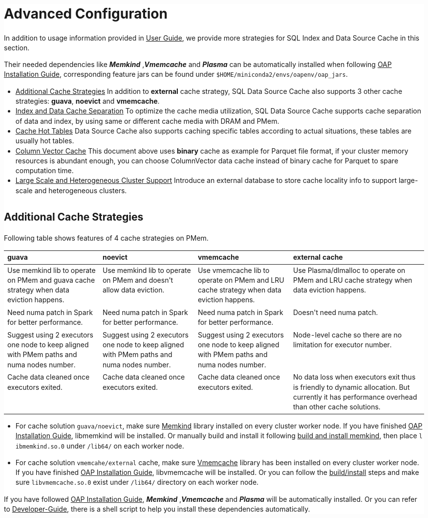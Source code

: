 # Advanced Configuration

In addition to usage information provided in [User Guide](User-Guide.md), we provide more strategies for SQL Index and Data Source Cache in this section.

Their needed dependencies like ***Memkind*** ,***Vmemcache*** and ***Plasma*** can be automatically installed when following [OAP Installation Guide](../../../docs/OAP-Installation-Guide.md), corresponding feature jars can be found under `$HOME/miniconda2/envs/oapenv/oap_jars`.

- [Additional Cache Strategies](#Additional-Cache-Strategies)  In addition to **external** cache strategy, SQL Data Source Cache also supports 3 other cache strategies: **guava**, **noevict**  and **vmemcache**.
- [Index and Data Cache Separation](#Index-and-Data-Cache-Separation)  To optimize the cache media utilization, SQL Data Source Cache supports cache separation of data and index, by using same or different cache media with DRAM and PMem.
- [Cache Hot Tables](#Cache-Hot-Tables)  Data Source Cache also supports caching specific tables according to actual situations, these tables are usually hot tables.
- [Column Vector Cache](#Column-Vector-Cache)  This document above uses **binary** cache as example for Parquet file format, if your cluster memory resources is abundant enough, you can choose ColumnVector data cache instead of binary cache for Parquet to spare computation time.
- [Large Scale and Heterogeneous Cluster Support](#Large-Scale-and-Heterogeneous-Cluster-Support) Introduce an external database to store cache locality info to support large-scale and heterogeneous clusters.

## Additional Cache Strategies

Following table shows features of 4 cache strategies on PMem.

| guava | noevict | vmemcache | external cache |
| :----- | :----- | :----- | :-----|
| Use memkind lib to operate on PMem and guava cache strategy when data eviction happens. | Use memkind lib to operate on PMem and doesn't allow data eviction. | Use vmemcache lib to operate on PMem and LRU cache strategy when data eviction happens. | Use Plasma/dlmalloc to operate on PMem and LRU cache strategy when data eviction happens. |
| Need numa patch in Spark for better performance. | Need numa patch in Spark for better performance. | Need numa patch in Spark for better performance. | Doesn't need numa patch. |
| Suggest using 2 executors one node to keep aligned with PMem paths and numa nodes number. | Suggest using 2 executors one node to keep aligned with PMem paths and numa nodes number. | Suggest using 2 executors one node to keep aligned with PMem paths and numa nodes number. | Node-level cache so there are no limitation for executor number. |
| Cache data cleaned once executors exited. | Cache data cleaned once executors exited. | Cache data cleaned once executors exited. | No data loss when executors exit thus is friendly to dynamic allocation. But currently it has performance overhead than other cache solutions. |

- For cache solution `guava/noevict`, make sure [Memkind](https://github.com/memkind/memkind/tree/v1.10.1-rc2) library installed on every cluster worker node. If you have finished [OAP Installation Guide](../../../docs/OAP-Installation-Guide.md), libmemkind will be installed. Or manually build and install it following [build and install memkind](./Developer-Guide.md#build-and-install-memkind), then place `libmemkind.so.0` under `/lib64/` on each worker node.

- For cache solution `vmemcahe/external` cache, make sure [Vmemcache](https://github.com/pmem/vmemcache) library has been installed on every cluster worker node. If you have finished [OAP Installation Guide](../../../docs/OAP-Installation-Guide.md), libvmemcache will be installed. Or you can follow the [build/install](./Developer-Guide.md#build-and-install-vmemcache) steps and make sure `libvmemcache.so.0` exist under `/lib64/` directory on each worker node.

If you have followed [OAP Installation Guide](../../../docs/OAP-Installation-Guide.md), ***Memkind*** ,***Vmemcache*** and ***Plasma*** will be automatically installed. 
Or you can refer to [Developer-Guide](../../../docs/Developer-Guide.md), there is a shell script to help you install these dependencies automatically.
